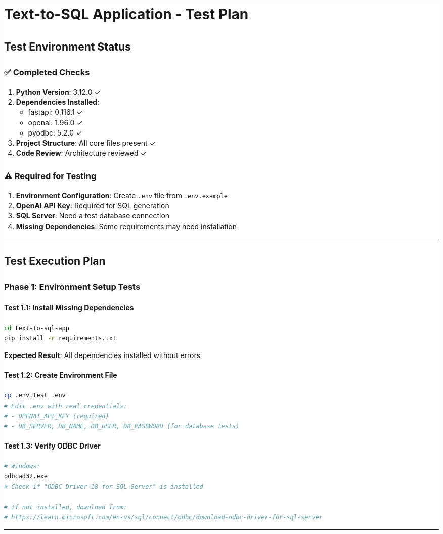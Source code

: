 # Text-to-SQL Application - Test Plan

## Test Environment Status

### ✅ Completed Checks
1. **Python Version**: 3.12.0 ✓
2. **Dependencies Installed**:
   - fastapi: 0.116.1 ✓
   - openai: 1.96.0 ✓
   - pyodbc: 5.2.0 ✓
3. **Project Structure**: All core files present ✓
4. **Code Review**: Architecture reviewed ✓

### ⚠️ Required for Testing
1. **Environment Configuration**: Create `.env` file from `.env.example`
2. **OpenAI API Key**: Required for SQL generation
3. **SQL Server**: Need a test database connection
4. **Missing Dependencies**: Some requirements may need installation

---

## Test Execution Plan

### Phase 1: Environment Setup Tests

#### Test 1.1: Install Missing Dependencies
```bash
cd text-to-sql-app
pip install -r requirements.txt
```

**Expected Result**: All dependencies installed without errors

#### Test 1.2: Create Environment File
```bash
cp .env.test .env
# Edit .env with real credentials:
# - OPENAI_API_KEY (required)
# - DB_SERVER, DB_NAME, DB_USER, DB_PASSWORD (for database tests)
```

#### Test 1.3: Verify ODBC Driver
```bash
# Windows:
odbcad32.exe
# Check if "ODBC Driver 18 for SQL Server" is installed

# If not installed, download from:
# https://learn.microsoft.com/en-us/sql/connect/odbc/download-odbc-driver-for-sql-server
```

---